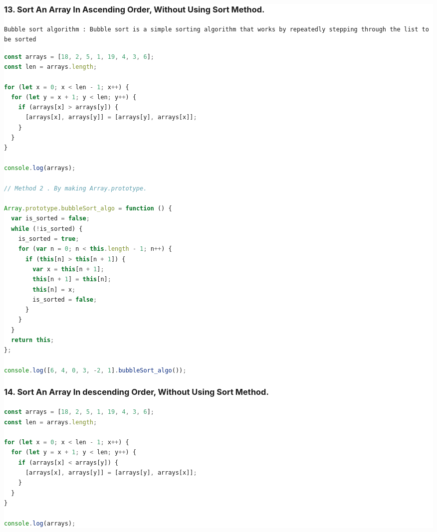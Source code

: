 ### 13. Sort An Array In Ascending Order, Without Using Sort Method.

`Bubble sort algorithm : Bubble sort is a simple sorting algorithm that works by repeatedly stepping through the list to be sorted`

```ts
const arrays = [18, 2, 5, 1, 19, 4, 3, 6];
const len = arrays.length;

for (let x = 0; x < len - 1; x++) {
  for (let y = x + 1; y < len; y++) {
    if (arrays[x] > arrays[y]) {
      [arrays[x], arrays[y]] = [arrays[y], arrays[x]];
    }
  }
}

console.log(arrays);

// Method 2 . By making Array.prototype.

Array.prototype.bubbleSort_algo = function () {
  var is_sorted = false;
  while (!is_sorted) {
    is_sorted = true;
    for (var n = 0; n < this.length - 1; n++) {
      if (this[n] > this[n + 1]) {
        var x = this[n + 1];
        this[n + 1] = this[n];
        this[n] = x;
        is_sorted = false;
      }
    }
  }
  return this;
};

console.log([6, 4, 0, 3, -2, 1].bubbleSort_algo());
```

### 14. Sort An Array In descending Order, Without Using Sort Method.

```ts
const arrays = [18, 2, 5, 1, 19, 4, 3, 6];
const len = arrays.length;

for (let x = 0; x < len - 1; x++) {
  for (let y = x + 1; y < len; y++) {
    if (arrays[x] < arrays[y]) {
      [arrays[x], arrays[y]] = [arrays[y], arrays[x]];
    }
  }
}

console.log(arrays);
```
